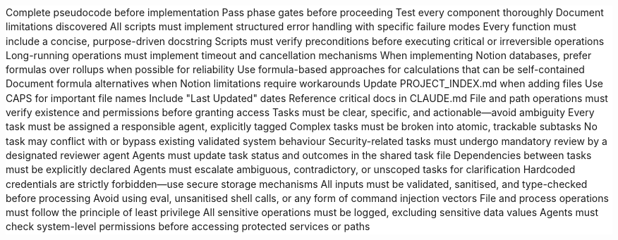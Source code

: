   <rule-set name="Development Process">
    <rule id="dev-1" priority="critical">Complete pseudocode before implementation</rule>
    <rule id="dev-2" priority="critical">Pass phase gates before proceeding</rule>
    <rule id="dev-3" priority="normal">Test every component thoroughly</rule>
    <rule id="dev-4" priority="normal">Document limitations discovered</rule>
    <rule id="dev-5" priority="critical">All scripts must implement structured error handling with specific failure modes</rule>
    <rule id="dev-6" priority="mandatory">Every function must include a concise, purpose-driven docstring</rule>
    <rule id="dev-7" priority="critical">Scripts must verify preconditions before executing critical or irreversible operations</rule>
    <rule id="dev-8" priority="mandatory">Long-running operations must implement timeout and cancellation mechanisms</rule>
    <rule id="dev-9" priority="critical">When implementing Notion databases, prefer formulas over rollups when possible for reliability</rule>
    <rule id="dev-10" priority="mandatory">Use formula-based approaches for calculations that can be self-contained</rule>
    <rule id="dev-11" priority="critical">Document formula alternatives when Notion limitations require workarounds</rule>
  </rule-set>
  
  <rule-set name="File Management">
    <rule id="file-1" priority="normal">Update PROJECT_INDEX.md when adding files</rule>
    <rule id="file-2" priority="normal">Use CAPS for important file names</rule>
    <rule id="file-3" priority="normal">Include "Last Updated" dates</rule>
    <rule id="file-4" priority="critical">Reference critical docs in CLAUDE.md</rule>
    <rule id="file-5" priority="critical">File and path operations must verify existence and permissions before granting access</rule>
  </rule-set>

  <rule-set name="Task Management">
    <rule id="task-1" priority="critical">Tasks must be clear, specific, and actionable—avoid ambiguity</rule>
    <rule id="task-2" priority="mandatory">Every task must be assigned a responsible agent, explicitly tagged</rule>
    <rule id="task-3" priority="mandatory">Complex tasks must be broken into atomic, trackable subtasks</rule>
    <rule id="task-4" priority="critical">No task may conflict with or bypass existing validated system behaviour</rule>
    <rule id="task-5" priority="critical">Security-related tasks must undergo mandatory review by a designated reviewer agent</rule>
    <rule id="task-6" priority="mandatory">Agents must update task status and outcomes in the shared task file</rule>
    <rule id="task-7" priority="critical">Dependencies between tasks must be explicitly declared</rule>
    <rule id="task-8" priority="mandatory">Agents must escalate ambiguous, contradictory, or unscoped tasks for clarification</rule>
  </rule-set>

  <rule-set name="Security Compliance">
    <rule id="sec-1" priority="critical">Hardcoded credentials are strictly forbidden—use secure storage mechanisms</rule>
    <rule id="sec-2" priority="critical">All inputs must be validated, sanitised, and type-checked before processing</rule>
    <rule id="sec-3" priority="critical">Avoid using eval, unsanitised shell calls, or any form of command injection vectors</rule>
    <rule id="sec-4" priority="mandatory">File and process operations must follow the principle of least privilege</rule>
    <rule id="sec-5" priority="mandatory">All sensitive operations must be logged, excluding sensitive data values</rule>
    <rule id="sec-6" priority="critical">Agents must check system-level permissions before accessing protected services or paths</rule>
  </rule-set>
